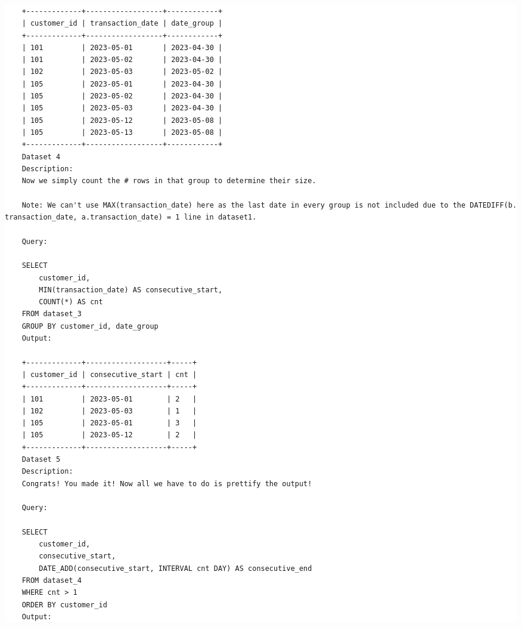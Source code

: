         +-------------+------------------+------------+
        | customer_id |	transaction_date | date_group |
        +-------------+------------------+------------+
        | 101	      |	2023-05-01       | 2023-04-30 |
        | 101	      |	2023-05-02       | 2023-04-30 | 
        | 102	      |	2023-05-03       | 2023-05-02 |
        | 105	      |	2023-05-01       | 2023-04-30 |
        | 105	      |	2023-05-02       | 2023-04-30 |
        | 105	      |	2023-05-03       | 2023-04-30 |
        | 105	      |	2023-05-12       | 2023-05-08 |
        | 105	      |	2023-05-13       | 2023-05-08 |
        +-------------+------------------+------------+
        Dataset 4
        Description:
        Now we simply count the # rows in that group to determine their size.

        Note: We can't use MAX(transaction_date) here as the last date in every group is not included due to the DATEDIFF(b.transaction_date, a.transaction_date) = 1 line in dataset1.

        Query:

        SELECT 
            customer_id, 
            MIN(transaction_date) AS consecutive_start, 
            COUNT(*) AS cnt
        FROM dataset_3 
        GROUP BY customer_id, date_group
        Output:

        +-------------+-------------------+-----+
        | customer_id |	consecutive_start | cnt |
        +-------------+-------------------+-----+
        | 101         |	2023-05-01        |	2   |
        | 102         |	2023-05-03        |	1   |
        | 105         |	2023-05-01        |	3   |
        | 105         |	2023-05-12        |	2   |
        +-------------+-------------------+-----+
        Dataset 5
        Description:
        Congrats! You made it! Now all we have to do is prettify the output!

        Query:

        SELECT 
            customer_id, 
            consecutive_start,
            DATE_ADD(consecutive_start, INTERVAL cnt DAY) AS consecutive_end 
        FROM dataset_4 
        WHERE cnt > 1 
        ORDER BY customer_id
        Output:
